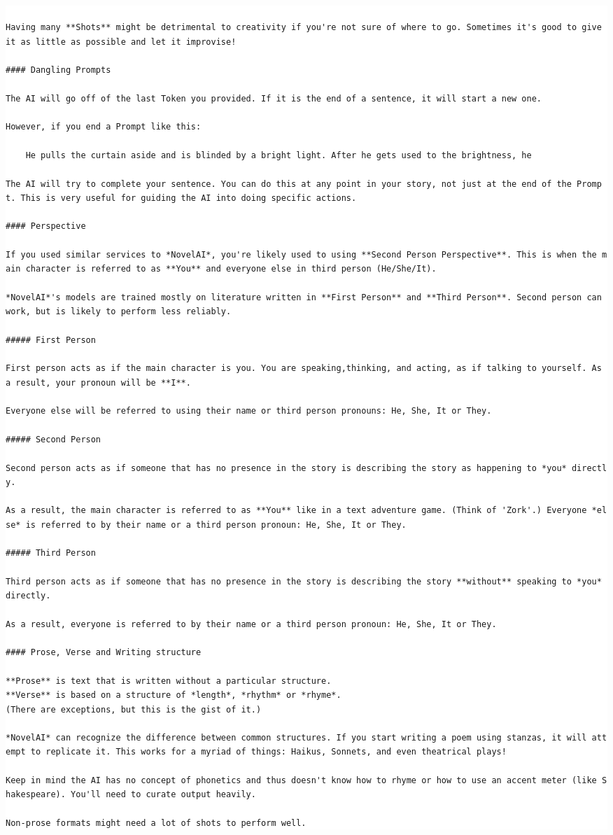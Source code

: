 ```

Having many **Shots** might be detrimental to creativity if you're not sure of where to go. Sometimes it's good to give it as little as possible and let it improvise! 

#### Dangling Prompts

The AI will go off of the last Token you provided. If it is the end of a sentence, it will start a new one.

However, if you end a Prompt like this:

    He pulls the curtain aside and is blinded by a bright light. After he gets used to the brightness, he

The AI will try to complete your sentence. You can do this at any point in your story, not just at the end of the Prompt. This is very useful for guiding the AI into doing specific actions.

#### Perspective

If you used similar services to *NovelAI*, you're likely used to using **Second Person Perspective**. This is when the main character is referred to as **You** and everyone else in third person (He/She/It).

*NovelAI*'s models are trained mostly on literature written in **First Person** and **Third Person**. Second person can work, but is likely to perform less reliably.

##### First Person

First person acts as if the main character is you. You are speaking,thinking, and acting, as if talking to yourself. As a result, your pronoun will be **I**.

Everyone else will be referred to using their name or third person pronouns: He, She, It or They.

##### Second Person

Second person acts as if someone that has no presence in the story is describing the story as happening to *you* directly.

As a result, the main character is referred to as **You** like in a text adventure game. (Think of 'Zork'.) Everyone *else* is referred to by their name or a third person pronoun: He, She, It or They.

##### Third Person

Third person acts as if someone that has no presence in the story is describing the story **without** speaking to *you* directly.

As a result, everyone is referred to by their name or a third person pronoun: He, She, It or They.

#### Prose, Verse and Writing structure

**Prose** is text that is written without a particular structure.
**Verse** is based on a structure of *length*, *rhythm* or *rhyme*.
(There are exceptions, but this is the gist of it.)

*NovelAI* can recognize the difference between common structures. If you start writing a poem using stanzas, it will attempt to replicate it. This works for a myriad of things: Haikus, Sonnets, and even theatrical plays!

Keep in mind the AI has no concept of phonetics and thus doesn't know how to rhyme or how to use an accent meter (like Shakespeare). You'll need to curate output heavily.

Non-prose formats might need a lot of shots to perform well.
```